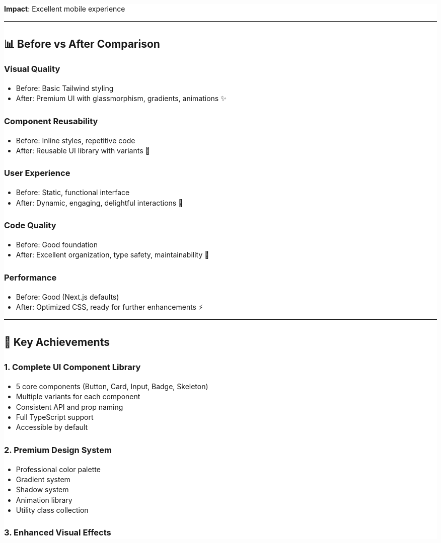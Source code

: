**Impact**: Excellent mobile experience

---

## 📊 Before vs After Comparison

### **Visual Quality**

- Before: Basic Tailwind styling
- After: Premium UI with glassmorphism, gradients, animations ✨

### **Component Reusability**

- Before: Inline styles, repetitive code
- After: Reusable UI library with variants 🎨

### **User Experience**

- Before: Static, functional interface
- After: Dynamic, engaging, delightful interactions 🚀

### **Code Quality**

- Before: Good foundation
- After: Excellent organization, type safety, maintainability 💎

### **Performance**

- Before: Good (Next.js defaults)
- After: Optimized CSS, ready for further enhancements ⚡

---

## 🎯 Key Achievements

### **1. Complete UI Component Library**

- 5 core components (Button, Card, Input, Badge, Skeleton)
- Multiple variants for each component
- Consistent API and prop naming
- Full TypeScript support
- Accessible by default

### **2. Premium Design System**

- Professional color palette
- Gradient system
- Shadow system
- Animation library
- Utility class collection

### **3. Enhanced Visual Effects**
